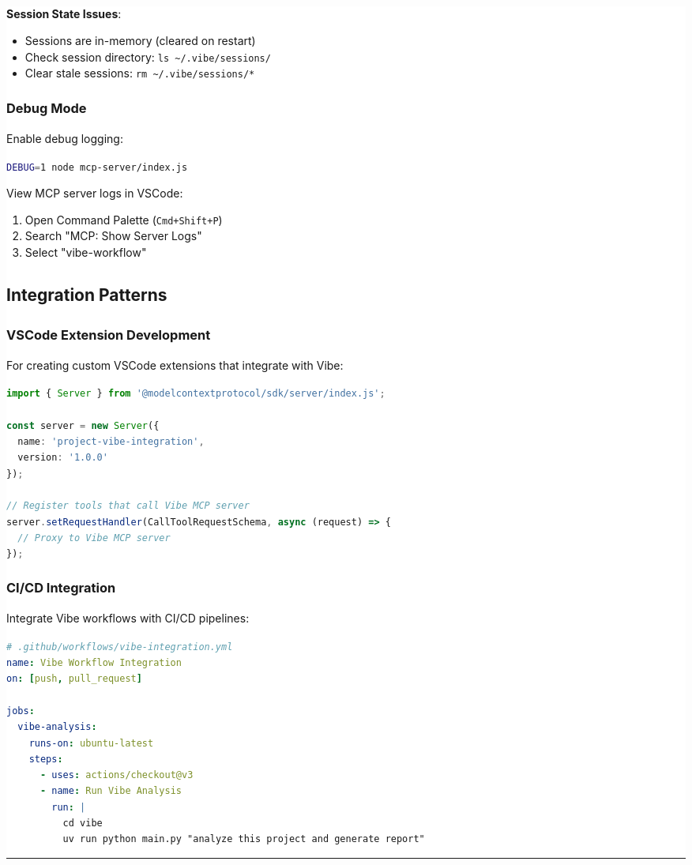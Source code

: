 **Session State Issues**:
- Sessions are in-memory (cleared on restart)
- Check session directory: `ls ~/.vibe/sessions/`
- Clear stale sessions: `rm ~/.vibe/sessions/*`

### Debug Mode

Enable debug logging:

```bash
DEBUG=1 node mcp-server/index.js
```

View MCP server logs in VSCode:
1. Open Command Palette (`Cmd+Shift+P`)
2. Search "MCP: Show Server Logs"
3. Select "vibe-workflow"

## Integration Patterns

### VSCode Extension Development

For creating custom VSCode extensions that integrate with Vibe:

```typescript
import { Server } from '@modelcontextprotocol/sdk/server/index.js';

const server = new Server({
  name: 'project-vibe-integration',
  version: '1.0.0'
});

// Register tools that call Vibe MCP server
server.setRequestHandler(CallToolRequestSchema, async (request) => {
  // Proxy to Vibe MCP server
});
```

### CI/CD Integration

Integrate Vibe workflows with CI/CD pipelines:

```yaml
# .github/workflows/vibe-integration.yml
name: Vibe Workflow Integration
on: [push, pull_request]

jobs:
  vibe-analysis:
    runs-on: ubuntu-latest
    steps:
      - uses: actions/checkout@v3
      - name: Run Vibe Analysis
        run: |
          cd vibe
          uv run python main.py "analyze this project and generate report"
```

---